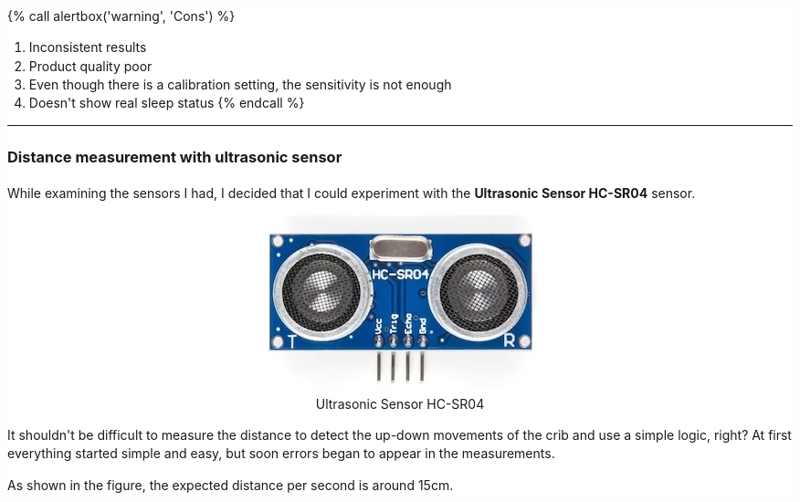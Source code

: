 {% call alertbox('warning', 'Cons') %}
1. Inconsistent results
2. Product quality poor
3. Even though there is a calibration setting, the sensitivity is not enough
4. Doesn't show real sleep status
{% endcall %}

<hr />

### Distance measurement with ultrasonic sensor

While examining the sensors I had, I decided that I could experiment with the **Ultrasonic Sensor HC-SR04** sensor.


<figure>
    <img style="display: block; margin-left: auto; margin-right: auto;" src="/assets/Ultrasonic-Sensor-HC-SR04.jpg">  
    <figcaption style="text-align: center">Ultrasonic Sensor HC-SR04</figcaption>
</figure>


It shouldn't be difficult to measure the distance to detect the up-down movements of the crib and use a simple logic, right?
At first everything started simple and easy, but soon errors began to appear in the measurements.

As shown in the figure, the expected distance per second is around 15cm.


<figure>